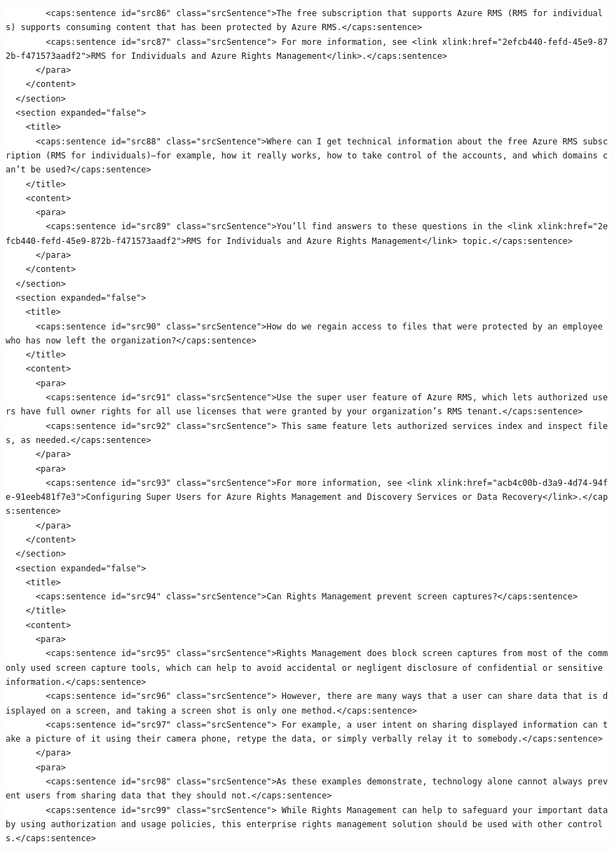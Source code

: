             <caps:sentence id="src86" class="srcSentence">The free subscription that supports Azure RMS (RMS for individuals) supports consuming content that has been protected by Azure RMS.</caps:sentence>
            <caps:sentence id="src87" class="srcSentence"> For more information, see <link xlink:href="2efcb440-fefd-45e9-872b-f471573aadf2">RMS for Individuals and Azure Rights Management</link>.</caps:sentence>
          </para>
        </content>
      </section>
      <section expanded="false">
        <title>
          <caps:sentence id="src88" class="srcSentence">Where can I get technical information about the free Azure RMS subscription (RMS for individuals)—for example, how it really works, how to take control of the accounts, and which domains can’t be used?</caps:sentence>
        </title>
        <content>
          <para>
            <caps:sentence id="src89" class="srcSentence">You’ll find answers to these questions in the <link xlink:href="2efcb440-fefd-45e9-872b-f471573aadf2">RMS for Individuals and Azure Rights Management</link> topic.</caps:sentence>
          </para>
        </content>
      </section>
      <section expanded="false">
        <title>
          <caps:sentence id="src90" class="srcSentence">How do we regain access to files that were protected by an employee who has now left the organization?</caps:sentence>
        </title>
        <content>
          <para>
            <caps:sentence id="src91" class="srcSentence">Use the super user feature of Azure RMS, which lets authorized users have full owner rights for all use licenses that were granted by your organization’s RMS tenant.</caps:sentence>
            <caps:sentence id="src92" class="srcSentence"> This same feature lets authorized services index and inspect files, as needed.</caps:sentence>
          </para>
          <para>
            <caps:sentence id="src93" class="srcSentence">For more information, see <link xlink:href="acb4c00b-d3a9-4d74-94fe-91eeb481f7e3">Configuring Super Users for Azure Rights Management and Discovery Services or Data Recovery</link>.</caps:sentence>
          </para>
        </content>
      </section>
      <section expanded="false">
        <title>
          <caps:sentence id="src94" class="srcSentence">Can Rights Management prevent screen captures?</caps:sentence>
        </title>
        <content>
          <para>
            <caps:sentence id="src95" class="srcSentence">Rights Management does block screen captures from most of the commonly used screen capture tools, which can help to avoid accidental or negligent disclosure of confidential or sensitive information.</caps:sentence>
            <caps:sentence id="src96" class="srcSentence"> However, there are many ways that a user can share data that is displayed on a screen, and taking a screen shot is only one method.</caps:sentence>
            <caps:sentence id="src97" class="srcSentence"> For example, a user intent on sharing displayed information can take a picture of it using their camera phone, retype the data, or simply verbally relay it to somebody.</caps:sentence>
          </para>
          <para>
            <caps:sentence id="src98" class="srcSentence">As these examples demonstrate, technology alone cannot always prevent users from sharing data that they should not.</caps:sentence>
            <caps:sentence id="src99" class="srcSentence"> While Rights Management can help to safeguard your important data by using authorization and usage policies, this enterprise rights management solution should be used with other controls.</caps:sentence>